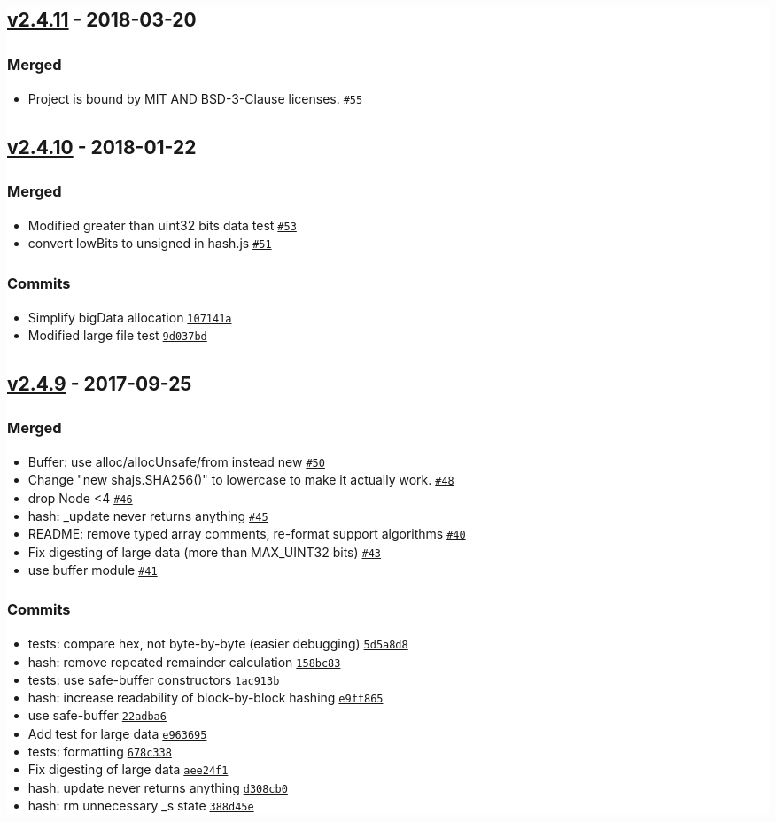 ## [v2.4.11](https://github.com/browserify/sha.js/compare/v2.4.10...v2.4.11) - 2018-03-20

### Merged

- Project is bound by MIT AND BSD-3-Clause licenses. [`#55`](https://github.com/browserify/sha.js/pull/55)

## [v2.4.10](https://github.com/browserify/sha.js/compare/v2.4.9...v2.4.10) - 2018-01-22

### Merged

- Modified greater than uint32 bits data test [`#53`](https://github.com/browserify/sha.js/pull/53)
- convert lowBits to unsigned in hash.js [`#51`](https://github.com/browserify/sha.js/pull/51)

### Commits

- Simplify bigData allocation [`107141a`](https://github.com/browserify/sha.js/commit/107141ac2c4ca61538e4ad9622cd0c2e21d38095)
- Modified large file test [`9d037bd`](https://github.com/browserify/sha.js/commit/9d037bd51e84d0d77aa56bb94ed2af2b436d9d66)

## [v2.4.9](https://github.com/browserify/sha.js/compare/v2.4.8...v2.4.9) - 2017-09-25

### Merged

- Buffer: use alloc/allocUnsafe/from instead new [`#50`](https://github.com/browserify/sha.js/pull/50)
- Change "new shajs.SHA256()" to lowercase to make it actually work. [`#48`](https://github.com/browserify/sha.js/pull/48)
- drop Node &lt;4 [`#46`](https://github.com/browserify/sha.js/pull/46)
- hash: _update never returns anything [`#45`](https://github.com/browserify/sha.js/pull/45)
- README: remove typed array comments, re-format support algorithms [`#40`](https://github.com/browserify/sha.js/pull/40)
- Fix digesting of large data (more than MAX_UINT32 bits) [`#43`](https://github.com/browserify/sha.js/pull/43)
- use buffer module [`#41`](https://github.com/browserify/sha.js/pull/41)

### Commits

- tests: compare hex, not byte-by-byte (easier debugging) [`5d5a8d8`](https://github.com/browserify/sha.js/commit/5d5a8d882b614060b774e195821a43051f3345b7)
- hash: remove repeated remainder calculation [`158bc83`](https://github.com/browserify/sha.js/commit/158bc835fbffbbd80f93c97ba0db8e7da7db9c0e)
- tests: use safe-buffer constructors [`1ac913b`](https://github.com/browserify/sha.js/commit/1ac913b8e043d495c899a1c52258e8e4e970ee95)
- hash: increase readability of block-by-block hashing [`e9ff865`](https://github.com/browserify/sha.js/commit/e9ff865980615cb8ee2730c6868e7f6781af3c5b)
- use safe-buffer [`22adba6`](https://github.com/browserify/sha.js/commit/22adba6c745ca703cce356faa988dfe1d84eefa4)
- Add test for large data [`e963695`](https://github.com/browserify/sha.js/commit/e9636950b88c8e2a0b012c19f4957229d409b04f)
- tests: formatting [`678c338`](https://github.com/browserify/sha.js/commit/678c3380273516094e32eb79c50e4bce18da6346)
- Fix digesting of large data [`aee24f1`](https://github.com/browserify/sha.js/commit/aee24f1e0d7fefca68633e6c1be52670fb65a1a5)
- hash: update never returns anything [`d308cb0`](https://github.com/browserify/sha.js/commit/d308cb0004a0f3e0fcb7a27ea52868384c654c95)
- hash: rm unnecessary _s state [`388d45e`](https://github.com/browserify/sha.js/commit/388d45ec3a040e7f6ffeecd077498baf32e270e9)